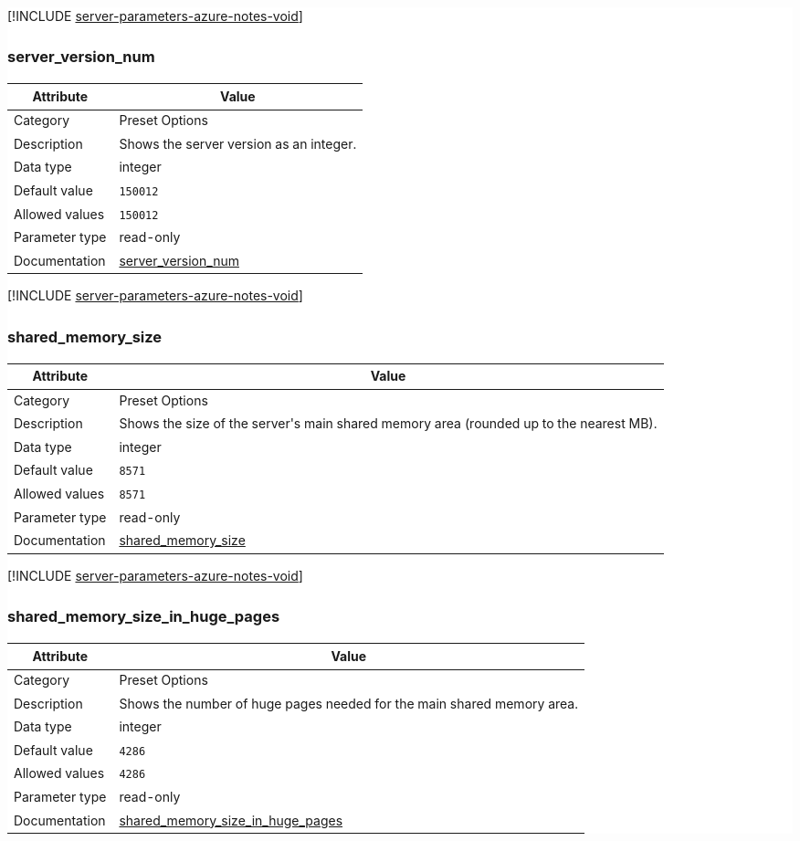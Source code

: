 
[!INCLUDE [server-parameters-azure-notes-void](./server-parameters-azure-notes-void.md)]



### server_version_num

| Attribute | Value |
| --- | --- |
| Category | Preset Options |
| Description | Shows the server version as an integer. |
| Data type | integer |
| Default value | `150012` |
| Allowed values | `150012` |
| Parameter type | read-only |
| Documentation | [server_version_num](https://www.postgresql.org/docs/15/runtime-config-preset.html#GUC-SERVER-VERSION-NUM) |


[!INCLUDE [server-parameters-azure-notes-void](./server-parameters-azure-notes-void.md)]



### shared_memory_size

| Attribute | Value |
| --- | --- |
| Category | Preset Options |
| Description | Shows the size of the server's main shared memory area (rounded up to the nearest MB). |
| Data type | integer |
| Default value | `8571` |
| Allowed values | `8571` |
| Parameter type | read-only |
| Documentation | [shared_memory_size](https://www.postgresql.org/docs/15/runtime-config-preset.html#GUC-SHARED-MEMORY-SIZE) |


[!INCLUDE [server-parameters-azure-notes-void](./server-parameters-azure-notes-void.md)]



### shared_memory_size_in_huge_pages

| Attribute | Value |
| --- | --- |
| Category | Preset Options |
| Description | Shows the number of huge pages needed for the main shared memory area. |
| Data type | integer |
| Default value | `4286` |
| Allowed values | `4286` |
| Parameter type | read-only |
| Documentation | [shared_memory_size_in_huge_pages](https://www.postgresql.org/docs/15/runtime-config-preset.html#GUC-SHARED-MEMORY-SIZE-IN-HUGE-PAGES) |
